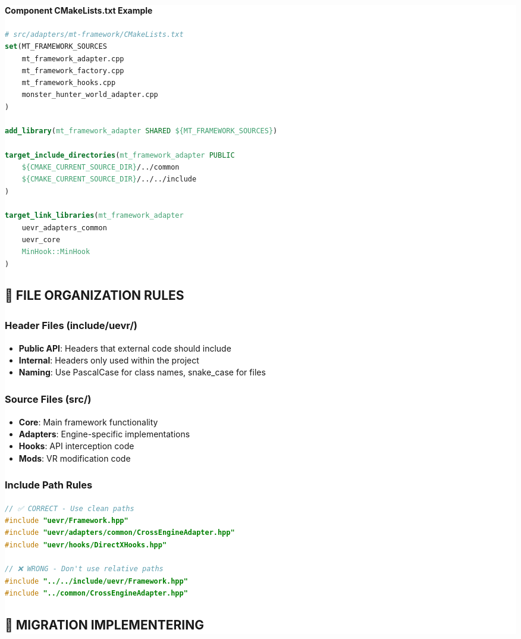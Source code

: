 #### **Component CMakeLists.txt Example**
```cmake
# src/adapters/mt-framework/CMakeLists.txt
set(MT_FRAMEWORK_SOURCES
    mt_framework_adapter.cpp
    mt_framework_factory.cpp
    mt_framework_hooks.cpp
    monster_hunter_world_adapter.cpp
)

add_library(mt_framework_adapter SHARED ${MT_FRAMEWORK_SOURCES})

target_include_directories(mt_framework_adapter PUBLIC
    ${CMAKE_CURRENT_SOURCE_DIR}/../common
    ${CMAKE_CURRENT_SOURCE_DIR}/../../include
)

target_link_libraries(mt_framework_adapter
    uevr_adapters_common
    uevr_core
    MinHook::MinHook
)
```

## 📁 **FILE ORGANIZATION RULES**

### **Header Files (include/uevr/)**
- **Public API**: Headers that external code should include
- **Internal**: Headers only used within the project
- **Naming**: Use PascalCase for class names, snake_case for files

### **Source Files (src/)**
- **Core**: Main framework functionality
- **Adapters**: Engine-specific implementations
- **Hooks**: API interception code
- **Mods**: VR modification code

### **Include Path Rules**
```cpp
// ✅ CORRECT - Use clean paths
#include "uevr/Framework.hpp"
#include "uevr/adapters/common/CrossEngineAdapter.hpp"
#include "uevr/hooks/DirectXHooks.hpp"

// ❌ WRONG - Don't use relative paths
#include "../../include/uevr/Framework.hpp"
#include "../common/CrossEngineAdapter.hpp"
```

## 🔄 **MIGRATION IMPLEMENTERING**
